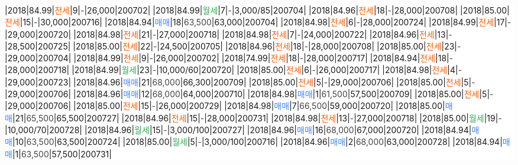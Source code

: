 |2018|84.99|<span style="color:#ff5a00">전세</span>|9|<span style="color:#444444">-</span>|26,000|200702|
|2018|84.99|<span style="color:#34a853">월세</span>|7|<span style="color:#444444">-</span>|3,000/85|200704|
|2018|84.96|<span style="color:#ff5a00">전세</span>|18|<span style="color:#444444">-</span>|28,000|200708|
|2018|85.00|<span style="color:#ff5a00">전세</span>|15|<span style="color:#444444">-</span>|30,000|200716|
|2018|84.94|<span style="color:#4285f3">매매</span>|18|<span style="color:#444444">63,500</span>|63,000|200704|
|2018|84.98|<span style="color:#ff5a00">전세</span>|6|<span style="color:#444444">-</span>|28,000|200724|
|2018|84.99|<span style="color:#ff5a00">전세</span>|17|<span style="color:#444444">-</span>|29,000|200720|
|2018|84.98|<span style="color:#ff5a00">전세</span>|21|<span style="color:#444444">-</span>|27,000|200718|
|2018|84.98|<span style="color:#ff5a00">전세</span>|7|<span style="color:#444444">-</span>|24,000|200722|
|2018|84.96|<span style="color:#ff5a00">전세</span>|13|<span style="color:#444444">-</span>|28,500|200725|
|2018|85.00|<span style="color:#ff5a00">전세</span>|22|<span style="color:#444444">-</span>|24,500|200705|
|2018|84.96|<span style="color:#ff5a00">전세</span>|18|<span style="color:#444444">-</span>|28,000|200708|
|2018|85.00|<span style="color:#ff5a00">전세</span>|23|<span style="color:#444444">-</span>|29,000|200704|
|2018|84.99|<span style="color:#ff5a00">전세</span>|9|<span style="color:#444444">-</span>|26,000|200702|
|2018|74.99|<span style="color:#ff5a00">전세</span>|18|<span style="color:#444444">-</span>|28,000|200717|
|2018|84.94|<span style="color:#ff5a00">전세</span>|18|<span style="color:#444444">-</span>|28,000|200718|
|2018|84.99|<span style="color:#34a853">월세</span>|23|<span style="color:#444444">-</span>|10,000/60|200720|
|2018|85.00|<span style="color:#ff5a00">전세</span>|6|<span style="color:#444444">-</span>|26,000|200717|
|2018|84.98|<span style="color:#ff5a00">전세</span>|4|<span style="color:#444444">-</span>|29,000|200723|
|2018|84.96|<span style="color:#4285f3">매매</span>|21|<span style="color:#444444">68,000</span>|66,300|200709|
|2018|85.00|<span style="color:#ff5a00">전세</span>|5|<span style="color:#444444">-</span>|29,000|200706|
|2018|85.00|<span style="color:#ff5a00">전세</span>|5|<span style="color:#444444">-</span>|29,000|200706|
|2018|84.96|<span style="color:#4285f3">매매</span>|12|<span style="color:#444444">68,000</span>|64,000|200710|
|2018|84.98|<span style="color:#4285f3">매매</span>|1|<span style="color:#444444">61,500</span>|57,500|200709|
|2018|85.00|<span style="color:#ff5a00">전세</span>|5|<span style="color:#444444">-</span>|29,000|200706|
|2018|85.00|<span style="color:#ff5a00">전세</span>|15|<span style="color:#444444">-</span>|26,000|200729|
|2018|84.98|<span style="color:#4285f3">매매</span>|7|<span style="color:#444444">66,500</span>|59,000|200720|
|2018|85.00|<span style="color:#4285f3">매매</span>|21|<span style="color:#444444">65,500</span>|65,500|200727|
|2018|84.96|<span style="color:#ff5a00">전세</span>|15|<span style="color:#444444">-</span>|28,000|200731|
|2018|84.98|<span style="color:#ff5a00">전세</span>|13|<span style="color:#444444">-</span>|27,000|200718|
|2018|85.00|<span style="color:#34a853">월세</span>|19|<span style="color:#444444">-</span>|10,000/70|200728|
|2018|84.96|<span style="color:#34a853">월세</span>|15|<span style="color:#444444">-</span>|3,000/100|200727|
|2018|84.96|<span style="color:#4285f3">매매</span>|16|<span style="color:#444444">68,000</span>|67,000|200720|
|2018|84.94|<span style="color:#4285f3">매매</span>|10|<span style="color:#444444">63,500</span>|63,500|200724|
|2018|85.00|<span style="color:#34a853">월세</span>|5|<span style="color:#444444">-</span>|3,000/100|200716|
|2018|84.96|<span style="color:#4285f3">매매</span>|2|<span style="color:#444444">68,000</span>|63,000|200728|
|2018|84.94|<span style="color:#4285f3">매매</span>|1|<span style="color:#444444">63,500</span>|57,500|200731|